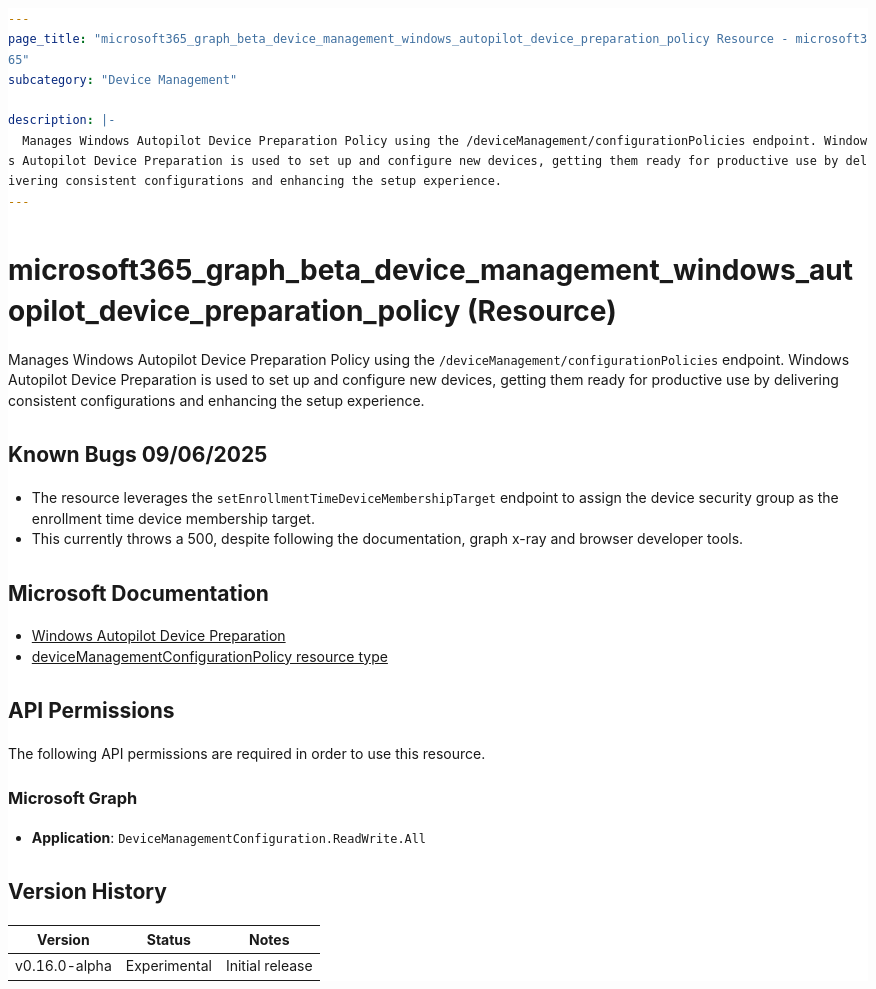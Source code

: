 ```yaml
---
page_title: "microsoft365_graph_beta_device_management_windows_autopilot_device_preparation_policy Resource - microsoft365"
subcategory: "Device Management"

description: |-
  Manages Windows Autopilot Device Preparation Policy using the /deviceManagement/configurationPolicies endpoint. Windows Autopilot Device Preparation is used to set up and configure new devices, getting them ready for productive use by delivering consistent configurations and enhancing the setup experience.
---
```


# microsoft365_graph_beta_device_management_windows_autopilot_device_preparation_policy (Resource)

Manages Windows Autopilot Device Preparation Policy using the `/deviceManagement/configurationPolicies` endpoint. Windows Autopilot Device Preparation is used to set up and configure new devices, getting them ready for productive use by delivering consistent configurations and enhancing the setup experience.

## Known Bugs 09/06/2025

- The resource leverages the `setEnrollmentTimeDeviceMembershipTarget` endpoint to assign the device security group as the enrollment time device membership target.
- This currently throws a 500, despite following the documentation, graph x-ray and browser developer tools.

## Microsoft Documentation

- [Windows Autopilot Device Preparation](https://learn.microsoft.com/en-us/autopilot/device-preparation/overview)
- [deviceManagementConfigurationPolicy resource type](https://learn.microsoft.com/en-us/graph/api/resources/intune-deviceconfigv2-devicemanagementconfigurationpolicy?view=graph-rest-beta)

## API Permissions

The following API permissions are required in order to use this resource.

### Microsoft Graph

- **Application**: `DeviceManagementConfiguration.ReadWrite.All`

## Version History

| Version | Status | Notes |
|---------|--------|-------|
| v0.16.0-alpha | Experimental | Initial release |
